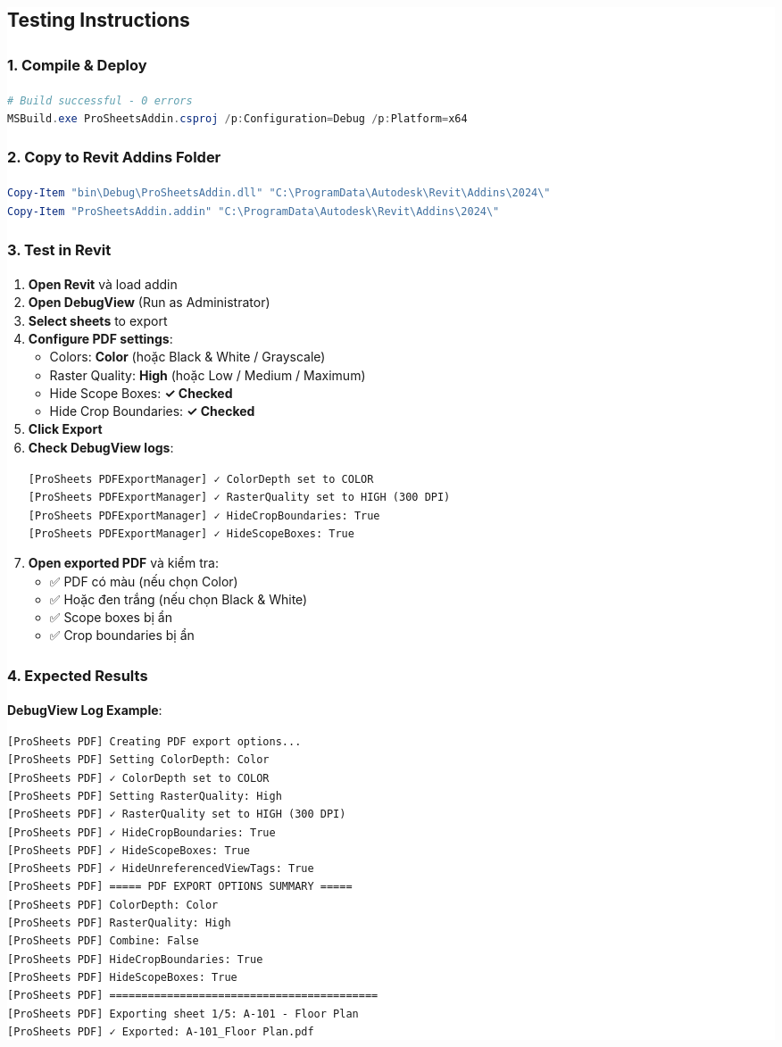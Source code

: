 ## Testing Instructions

### 1. Compile & Deploy
```powershell
# Build successful - 0 errors
MSBuild.exe ProSheetsAddin.csproj /p:Configuration=Debug /p:Platform=x64
```

### 2. Copy to Revit Addins Folder
```powershell
Copy-Item "bin\Debug\ProSheetsAddin.dll" "C:\ProgramData\Autodesk\Revit\Addins\2024\"
Copy-Item "ProSheetsAddin.addin" "C:\ProgramData\Autodesk\Revit\Addins\2024\"
```

### 3. Test in Revit
1. **Open Revit** và load addin
2. **Open DebugView** (Run as Administrator)
3. **Select sheets** to export
4. **Configure PDF settings**:
   - Colors: **Color** (hoặc Black & White / Grayscale)
   - Raster Quality: **High** (hoặc Low / Medium / Maximum)
   - Hide Scope Boxes: **✓ Checked**
   - Hide Crop Boundaries: **✓ Checked**
5. **Click Export**
6. **Check DebugView logs**:
   ```
   [ProSheets PDFExportManager] ✓ ColorDepth set to COLOR
   [ProSheets PDFExportManager] ✓ RasterQuality set to HIGH (300 DPI)
   [ProSheets PDFExportManager] ✓ HideCropBoundaries: True
   [ProSheets PDFExportManager] ✓ HideScopeBoxes: True
   ```
7. **Open exported PDF** và kiểm tra:
   - ✅ PDF có màu (nếu chọn Color)
   - ✅ Hoặc đen trắng (nếu chọn Black & White)
   - ✅ Scope boxes bị ẩn
   - ✅ Crop boundaries bị ẩn

### 4. Expected Results

**DebugView Log Example**:
```
[ProSheets PDF] Creating PDF export options...
[ProSheets PDF] Setting ColorDepth: Color
[ProSheets PDF] ✓ ColorDepth set to COLOR
[ProSheets PDF] Setting RasterQuality: High
[ProSheets PDF] ✓ RasterQuality set to HIGH (300 DPI)
[ProSheets PDF] ✓ HideCropBoundaries: True
[ProSheets PDF] ✓ HideScopeBoxes: True
[ProSheets PDF] ✓ HideUnreferencedViewTags: True
[ProSheets PDF] ===== PDF EXPORT OPTIONS SUMMARY =====
[ProSheets PDF] ColorDepth: Color
[ProSheets PDF] RasterQuality: High
[ProSheets PDF] Combine: False
[ProSheets PDF] HideCropBoundaries: True
[ProSheets PDF] HideScopeBoxes: True
[ProSheets PDF] ==========================================
[ProSheets PDF] Exporting sheet 1/5: A-101 - Floor Plan
[ProSheets PDF] ✓ Exported: A-101_Floor Plan.pdf
```
